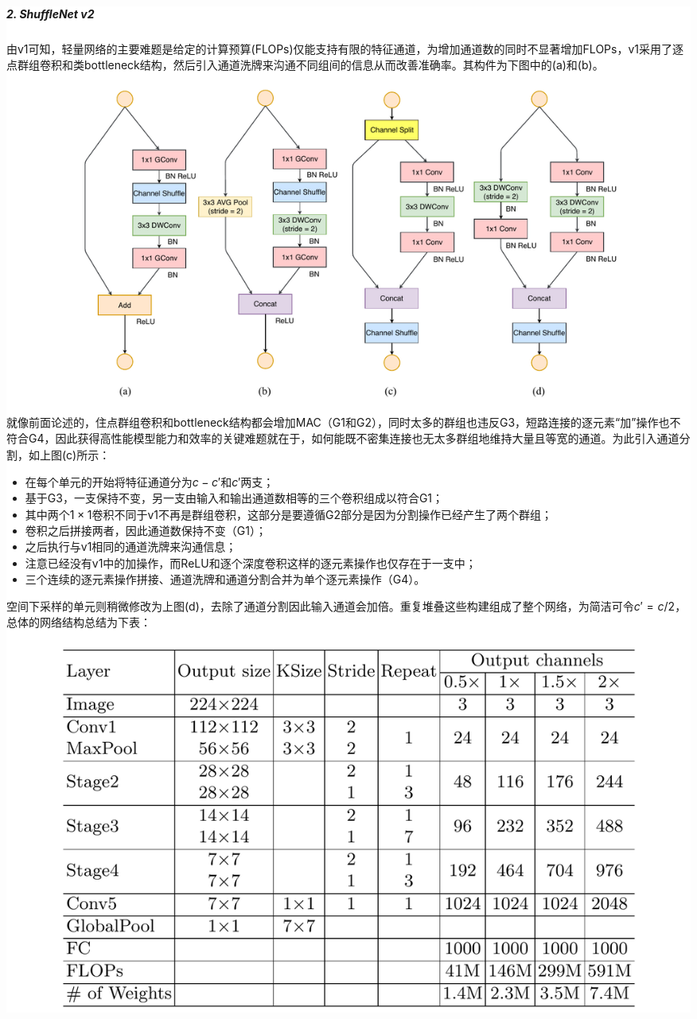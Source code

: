 ##### 2. ShuffleNet v2

由v1可知，轻量网络的主要难题是给定的计算预算(FLOPs)仅能支持有限的特征通道，为增加通道数的同时不显著增加FLOPs，v1采用了逐点群组卷积和类bottleneck结构，然后引入通道洗牌来沟通不同组间的信息从而改善准确率。其构件为下图中的(a)和(b)。

<img src='figures/v2blocks.png' />

就像前面论述的，住点群组卷积和bottleneck结构都会增加MAC（G1和G2），同时太多的群组也违反G3，短路连接的逐元素“加”操作也不符合G4，因此获得高性能模型能力和效率的关键难题就在于，如何能既不密集连接也无太多群组地维持大量且等宽的通道。为此引入通道分割，如上图(c)所示：

- 在每个单元的开始将特征通道分为$c-c'$和$c'$两支；
- 基于G3，一支保持不变，另一支由输入和输出通道数相等的三个卷积组成以符合G1；
- 其中两个$1\times1$卷积不同于v1不再是群组卷积，这部分是要遵循G2部分是因为分割操作已经产生了两个群组；
- 卷积之后拼接两者，因此通道数保持不变（G1）；
- 之后执行与v1相同的通道洗牌来沟通信息；
- 注意已经没有v1中的加操作，而ReLU和逐个深度卷积这样的逐元素操作也仅存在于一支中；
- 三个连续的逐元素操作拼接、通道洗牌和通道分割合并为单个逐元素操作（G4）。

空间下采样的单元则稍微修改为上图(d)，去除了通道分割因此输入通道会加倍。重复堆叠这些构建组成了整个网络，为简洁可令$c'=c/2$，总体的网络结构总结为下表：

<img src='figures/tb5.png' />

